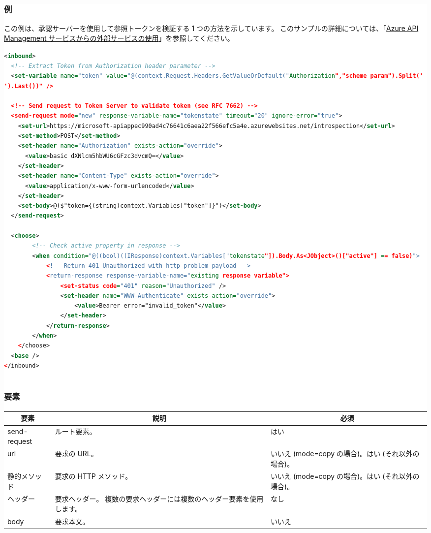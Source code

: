 ### <a name="example"></a>例  
 この例は、承認サーバーを使用して参照トークンを検証する 1 つの方法を示しています。 このサンプルの詳細については、「[Azure API Management サービスからの外部サービスの使用](https://azure.microsoft.com/documentation/articles/api-management-sample-send-request/)」を参照してください。  
  
```xml  
<inbound>  
  <!-- Extract Token from Authorization header parameter -->  
  <set-variable name="token" value="@(context.Request.Headers.GetValueOrDefault("Authorization","scheme param").Split(' ').Last())" />  
  
  <!-- Send request to Token Server to validate token (see RFC 7662) -->  
  <send-request mode="new" response-variable-name="tokenstate" timeout="20" ignore-error="true">  
    <set-url>https://microsoft-apiappec990ad4c76641c6aea22f566efc5a4e.azurewebsites.net/introspection</set-url>  
    <set-method>POST</set-method>  
    <set-header name="Authorization" exists-action="override">  
      <value>basic dXNlcm5hbWU6cGFzc3dvcmQ=</value>  
    </set-header>  
    <set-header name="Content-Type" exists-action="override">  
      <value>application/x-www-form-urlencoded</value>  
    </set-header>  
    <set-body>@($"token={(string)context.Variables["token"]}")</set-body>  
  </send-request>  
  
  <choose>  
        <!-- Check active property in response -->  
        <when condition="@((bool)((IResponse)context.Variables["tokenstate"]).Body.As<JObject>()["active"] == false)">  
            <!-- Return 401 Unauthorized with http-problem payload -->  
            <return-response response-variable-name="existing response variable">  
                <set-status code="401" reason="Unauthorized" />  
                <set-header name="WWW-Authenticate" exists-action="override">  
                    <value>Bearer error="invalid_token"</value>  
                </set-header>  
            </return-response>  
        </when>  
    </choose>  
  <base />  
</inbound>  
  
```  
  
### <a name="elements"></a>要素  
  
|要素|説明|必須|  
|-------------|-----------------|--------------|  
|send-request|ルート要素。|はい|  
|url|要求の URL。|いいえ (mode=copy の場合)。はい (それ以外の場合)。|  
|静的メソッド|要求の HTTP メソッド。|いいえ (mode=copy の場合)。はい (それ以外の場合)。|  
|ヘッダー|要求ヘッダー。 複数の要求ヘッダーには複数のヘッダー要素を使用します。|なし|  
|body|要求本文。|いいえ|  
  